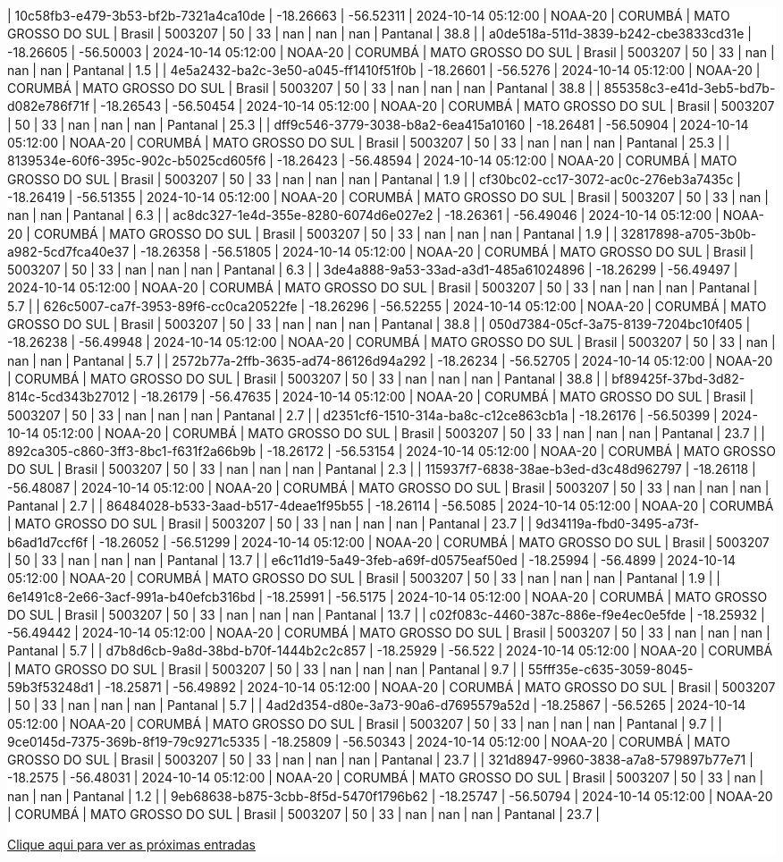 | 10c58fb3-e479-3b53-bf2b-7321a4ca10de | -18.26663 | -56.52311 | 2024-10-14 05:12:00 | NOAA-20 | CORUMBÁ | MATO GROSSO DO SUL | Brasil | 5003207 | 50 | 33 | nan | nan | nan | Pantanal | 38.8 |
| a0de518a-511d-3839-b242-cbe3833cd31e | -18.26605 | -56.50003 | 2024-10-14 05:12:00 | NOAA-20 | CORUMBÁ | MATO GROSSO DO SUL | Brasil | 5003207 | 50 | 33 | nan | nan | nan | Pantanal | 1.5 |
| 4e5a2432-ba2c-3e50-a045-ff1410f51f0b | -18.26601 | -56.5276 | 2024-10-14 05:12:00 | NOAA-20 | CORUMBÁ | MATO GROSSO DO SUL | Brasil | 5003207 | 50 | 33 | nan | nan | nan | Pantanal | 38.8 |
| 855358c3-e41d-3eb5-bd7b-d082e786f71f | -18.26543 | -56.50454 | 2024-10-14 05:12:00 | NOAA-20 | CORUMBÁ | MATO GROSSO DO SUL | Brasil | 5003207 | 50 | 33 | nan | nan | nan | Pantanal | 25.3 |
| dff9c546-3779-3038-b8a2-6ea415a10160 | -18.26481 | -56.50904 | 2024-10-14 05:12:00 | NOAA-20 | CORUMBÁ | MATO GROSSO DO SUL | Brasil | 5003207 | 50 | 33 | nan | nan | nan | Pantanal | 25.3 |
| 8139534e-60f6-395c-902c-b5025cd605f6 | -18.26423 | -56.48594 | 2024-10-14 05:12:00 | NOAA-20 | CORUMBÁ | MATO GROSSO DO SUL | Brasil | 5003207 | 50 | 33 | nan | nan | nan | Pantanal | 1.9 |
| cf30bc02-cc17-3072-ac0c-276eb3a7435c | -18.26419 | -56.51355 | 2024-10-14 05:12:00 | NOAA-20 | CORUMBÁ | MATO GROSSO DO SUL | Brasil | 5003207 | 50 | 33 | nan | nan | nan | Pantanal | 6.3 |
| ac8dc327-1e4d-355e-8280-6074d6e027e2 | -18.26361 | -56.49046 | 2024-10-14 05:12:00 | NOAA-20 | CORUMBÁ | MATO GROSSO DO SUL | Brasil | 5003207 | 50 | 33 | nan | nan | nan | Pantanal | 1.9 |
| 32817898-a705-3b0b-a982-5cd7fca40e37 | -18.26358 | -56.51805 | 2024-10-14 05:12:00 | NOAA-20 | CORUMBÁ | MATO GROSSO DO SUL | Brasil | 5003207 | 50 | 33 | nan | nan | nan | Pantanal | 6.3 |
| 3de4a888-9a53-33ad-a3d1-485a61024896 | -18.26299 | -56.49497 | 2024-10-14 05:12:00 | NOAA-20 | CORUMBÁ | MATO GROSSO DO SUL | Brasil | 5003207 | 50 | 33 | nan | nan | nan | Pantanal | 5.7 |
| 626c5007-ca7f-3953-89f6-cc0ca20522fe | -18.26296 | -56.52255 | 2024-10-14 05:12:00 | NOAA-20 | CORUMBÁ | MATO GROSSO DO SUL | Brasil | 5003207 | 50 | 33 | nan | nan | nan | Pantanal | 38.8 |
| 050d7384-05cf-3a75-8139-7204bc10f405 | -18.26238 | -56.49948 | 2024-10-14 05:12:00 | NOAA-20 | CORUMBÁ | MATO GROSSO DO SUL | Brasil | 5003207 | 50 | 33 | nan | nan | nan | Pantanal | 5.7 |
| 2572b77a-2ffb-3635-ad74-86126d94a292 | -18.26234 | -56.52705 | 2024-10-14 05:12:00 | NOAA-20 | CORUMBÁ | MATO GROSSO DO SUL | Brasil | 5003207 | 50 | 33 | nan | nan | nan | Pantanal | 38.8 |
| bf89425f-37bd-3d82-814c-5cd343b27012 | -18.26179 | -56.47635 | 2024-10-14 05:12:00 | NOAA-20 | CORUMBÁ | MATO GROSSO DO SUL | Brasil | 5003207 | 50 | 33 | nan | nan | nan | Pantanal | 2.7 |
| d2351cf6-1510-314a-ba8c-c12ce863cb1a | -18.26176 | -56.50399 | 2024-10-14 05:12:00 | NOAA-20 | CORUMBÁ | MATO GROSSO DO SUL | Brasil | 5003207 | 50 | 33 | nan | nan | nan | Pantanal | 23.7 |
| 892ca305-c860-3ff3-8bc1-f631f2a66b9b | -18.26172 | -56.53154 | 2024-10-14 05:12:00 | NOAA-20 | CORUMBÁ | MATO GROSSO DO SUL | Brasil | 5003207 | 50 | 33 | nan | nan | nan | Pantanal | 2.3 |
| 115937f7-6838-38ae-b3ed-d3c48d962797 | -18.26118 | -56.48087 | 2024-10-14 05:12:00 | NOAA-20 | CORUMBÁ | MATO GROSSO DO SUL | Brasil | 5003207 | 50 | 33 | nan | nan | nan | Pantanal | 2.7 |
| 86484028-b533-3aad-b517-4deae1f95b55 | -18.26114 | -56.5085 | 2024-10-14 05:12:00 | NOAA-20 | CORUMBÁ | MATO GROSSO DO SUL | Brasil | 5003207 | 50 | 33 | nan | nan | nan | Pantanal | 23.7 |
| 9d34119a-fbd0-3495-a73f-b6ad1d7ccf6f | -18.26052 | -56.51299 | 2024-10-14 05:12:00 | NOAA-20 | CORUMBÁ | MATO GROSSO DO SUL | Brasil | 5003207 | 50 | 33 | nan | nan | nan | Pantanal | 13.7 |
| e6c11d19-5a49-3feb-a69f-d0575eaf50ed | -18.25994 | -56.4899 | 2024-10-14 05:12:00 | NOAA-20 | CORUMBÁ | MATO GROSSO DO SUL | Brasil | 5003207 | 50 | 33 | nan | nan | nan | Pantanal | 1.9 |
| 6e1491c8-2e66-3acf-991a-b40efcb316bd | -18.25991 | -56.5175 | 2024-10-14 05:12:00 | NOAA-20 | CORUMBÁ | MATO GROSSO DO SUL | Brasil | 5003207 | 50 | 33 | nan | nan | nan | Pantanal | 13.7 |
| c02f083c-4460-387c-886e-f9e4ec0e5fde | -18.25932 | -56.49442 | 2024-10-14 05:12:00 | NOAA-20 | CORUMBÁ | MATO GROSSO DO SUL | Brasil | 5003207 | 50 | 33 | nan | nan | nan | Pantanal | 5.7 |
| d7b8d6cb-9a8d-38bd-b70f-1444b2c2c857 | -18.25929 | -56.522 | 2024-10-14 05:12:00 | NOAA-20 | CORUMBÁ | MATO GROSSO DO SUL | Brasil | 5003207 | 50 | 33 | nan | nan | nan | Pantanal | 9.7 |
| 55fff35e-c635-3059-8045-59b3f53248d1 | -18.25871 | -56.49892 | 2024-10-14 05:12:00 | NOAA-20 | CORUMBÁ | MATO GROSSO DO SUL | Brasil | 5003207 | 50 | 33 | nan | nan | nan | Pantanal | 5.7 |
| 4ad2d354-d80e-3a73-90a6-d7695579a52d | -18.25867 | -56.5265 | 2024-10-14 05:12:00 | NOAA-20 | CORUMBÁ | MATO GROSSO DO SUL | Brasil | 5003207 | 50 | 33 | nan | nan | nan | Pantanal | 9.7 |
| 9ce0145d-7375-369b-8f19-79c9271c5335 | -18.25809 | -56.50343 | 2024-10-14 05:12:00 | NOAA-20 | CORUMBÁ | MATO GROSSO DO SUL | Brasil | 5003207 | 50 | 33 | nan | nan | nan | Pantanal | 23.7 |
| 321d8947-9960-3838-a7a8-579897b77e71 | -18.2575 | -56.48031 | 2024-10-14 05:12:00 | NOAA-20 | CORUMBÁ | MATO GROSSO DO SUL | Brasil | 5003207 | 50 | 33 | nan | nan | nan | Pantanal | 1.2 |
| 9eb68638-b875-3cbb-8f5d-5470f1796b62 | -18.25747 | -56.50794 | 2024-10-14 05:12:00 | NOAA-20 | CORUMBÁ | MATO GROSSO DO SUL | Brasil | 5003207 | 50 | 33 | nan | nan | nan | Pantanal | 23.7 |


[Clique aqui para ver as próximas entradas](README123.md)
